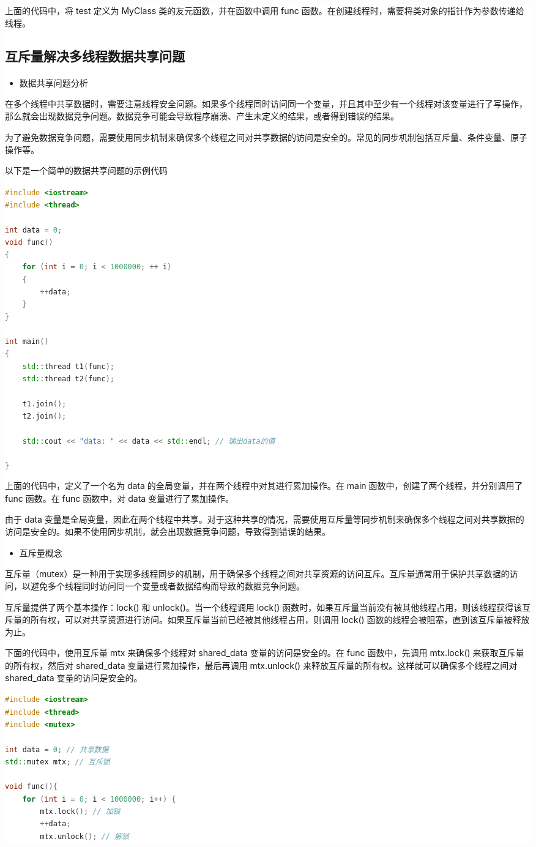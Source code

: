 
上面的代码中，将 test 定义为 MyClass 类的友元函数，并在函数中调用 func 函数。在创建线程时，需要将类对象的指针作为参数传递给线程。

## 互斥量解决多线程数据共享问题

- 数据共享问题分析

在多个线程中共享数据时，需要注意线程安全问题。如果多个线程同时访问同一个变量，并且其中至少有一个线程对该变量进行了写操作，那么就会出现数据竞争问题。数据竞争可能会导致程序崩溃、产生未定义的结果，或者得到错误的结果。

为了避免数据竞争问题，需要使用同步机制来确保多个线程之间对共享数据的访问是安全的。常见的同步机制包括互斥量、条件变量、原子操作等。

以下是一个简单的数据共享问题的示例代码

```C++
#include <iostream>
#include <thread>

int data = 0;
void func()
{
    for (int i = 0; i < 1000000; ++ i)
    {
        ++data;
    }
}

int main()
{
    std::thread t1(func);
    std::thread t2(func);

    t1.join();
    t2.join();

    std::cout << "data: " << data << std::endl; // 输出data的值

}
```

上面的代码中，定义了一个名为 data 的全局变量，并在两个线程中对其进行累加操作。在 main 函数中，创建了两个线程，并分别调用了 func 函数。在 func 函数中，对 data 变量进行了累加操作。

由于 data 变量是全局变量，因此在两个线程中共享。对于这种共享的情况，需要使用互斥量等同步机制来确保多个线程之间对共享数据的访问是安全的。如果不使用同步机制，就会出现数据竞争问题，导致得到错误的结果。

- 互斥量概念

互斥量（mutex）是一种用于实现多线程同步的机制，用于确保多个线程之间对共享资源的访问互斥。互斥量通常用于保护共享数据的访问，以避免多个线程同时访问同一个变量或者数据结构而导致的数据竞争问题。

互斥量提供了两个基本操作：lock() 和 unlock()。当一个线程调用 lock() 函数时，如果互斥量当前没有被其他线程占用，则该线程获得该互斥量的所有权，可以对共享资源进行访问。如果互斥量当前已经被其他线程占用，则调用 lock() 函数的线程会被阻塞，直到该互斥量被释放为止。

下面的代码中，使用互斥量 mtx 来确保多个线程对 shared_data 变量的访问是安全的。在 func 函数中，先调用 mtx.lock() 来获取互斥量的所有权，然后对 shared_data 变量进行累加操作，最后再调用 mtx.unlock() 来释放互斥量的所有权。这样就可以确保多个线程之间对 shared_data 变量的访问是安全的。

```C++
#include <iostream>
#include <thread>
#include <mutex>

int data = 0; // 共享数据
std::mutex mtx; // 互斥锁

void func(){
    for (int i = 0; i < 1000000; i++) {
        mtx.lock(); // 加锁
        ++data;
        mtx.unlock(); // 解锁
```